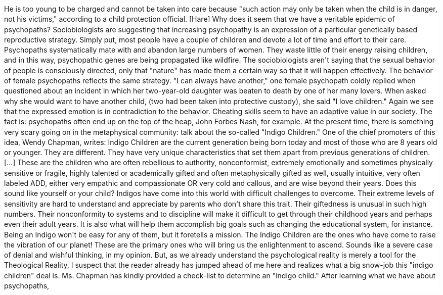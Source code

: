 He is too
young to be charged and cannot be taken into care because "such action
may only be taken when the child is in danger, not his victims,"
according to a child protection official.
[Hare]
Why does it seem that we have a veritable
epidemic of psychopaths?
Sociobiologists are suggesting that increasing
psychopathy is an expression of a particular genetically based reproductive
strategy. Simply put, most people have a couple of children and devote a lot
of time and effort to their care. Psychopaths systematically mate with and
abandon large numbers of women.
They waste little of their energy raising
children, and in this way, psychopathic genes are being propagated like
wildfire.
The sociobiologists aren't saying that the sexual behavior of
people is consciously directed, only that "nature" has made them a certain
way so that it will happen effectively.
The behavior of female psychopaths reflects the same strategy. "I can always
have another," one female psychopath coldly replied when questioned about an
incident in which her two-year-old daughter was beaten to death by one of
her many lovers. When asked why she would want to have another child, (two
had been taken into protective custody), she said "I love children." Again
we see that the expressed emotion is in contradiction to the behavior.
Cheating skills seem to have an adaptive value in our society. The fact is:
psychopaths often end up on the top of the heap, John Forbes Nash, for
example.
At the present time, there is something very scary going on in the
metaphysical community: talk about the so-called "Indigo Children."
One of
the chief promoters of this idea, Wendy Chapman, writes:
Indigo Children are the current generation being born today and most of
those who are 8 years old or younger. They are different. They have very
unique characteristics that set them apart from previous generations of
children. [...]
These are the children who are often rebellious to authority, nonconformist,
extremely emotionally and sometimes physically sensitive or fragile, highly
talented or academically gifted and often metaphysically gifted as well,
usually intuitive, very often labeled ADD, either very empathic and
compassionate OR very cold and callous, and are wise beyond their years.
Does this sound like yourself or your child?
Indigos have come into this world with
difficult challenges to overcome.
Their extreme levels of sensitivity
are hard to understand and appreciate by parents who don't share this
trait. Their giftedness is unusual in such high numbers. Their
nonconformity to systems and to discipline will make it difficult to get
through their childhood years and perhaps even their adult years.
It is also what will help them accomplish
big goals such as changing the educational system, for instance. Being
an Indigo won't be easy for any of them, but it foretells a mission.
The
Indigo Children are the ones who have come to raise the vibration of our
planet! These are the primary ones who will bring us the enlightenment
to ascend.
Sounds like a severe case of denial and wishful
thinking, in my opinion.
But, as we already understand the psychological
reality is merely a tool for the Theological Reality, I suspect that the
reader already has jumped ahead of me here and realizes what a big snow-job
this "indigo children" deal is.
Ms. Chapman has kindly provided a check-list
to determine an "indigo child."
After learning what we have about psychopaths,